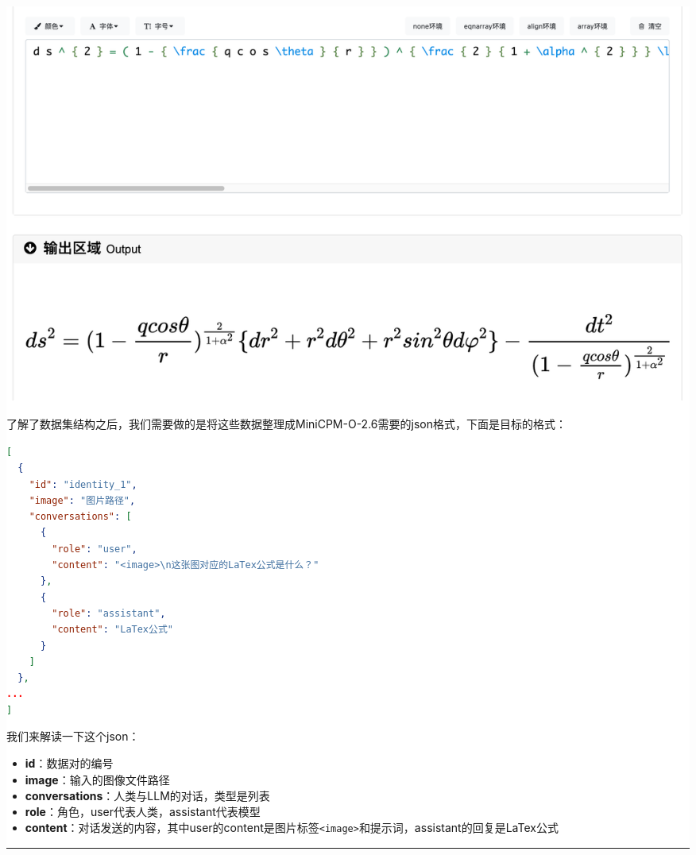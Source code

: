 ![04-4](./images/04-4.png)

了解了数据集结构之后，我们需要做的是将这些数据整理成MiniCPM-O-2.6需要的json格式，下面是目标的格式：

```json
[
  {
    "id": "identity_1",
    "image": "图片路径",
    "conversations": [
      {
        "role": "user",
        "content": "<image>\n这张图对应的LaTex公式是什么？"
      },
      {
        "role": "assistant",
        "content": "LaTex公式"
      }
    ]  
  },
...
]
```

我们来解读一下这个json：

* **id**：数据对的编号
* **image**：输入的图像文件路径
* **conversations**：人类与LLM的对话，类型是列表
* **role**：角色，user代表人类，assistant代表模型
* **content**：对话发送的内容，其中user的content是图片标签`<image>`和提示词，assistant的回复是LaTex公式

---